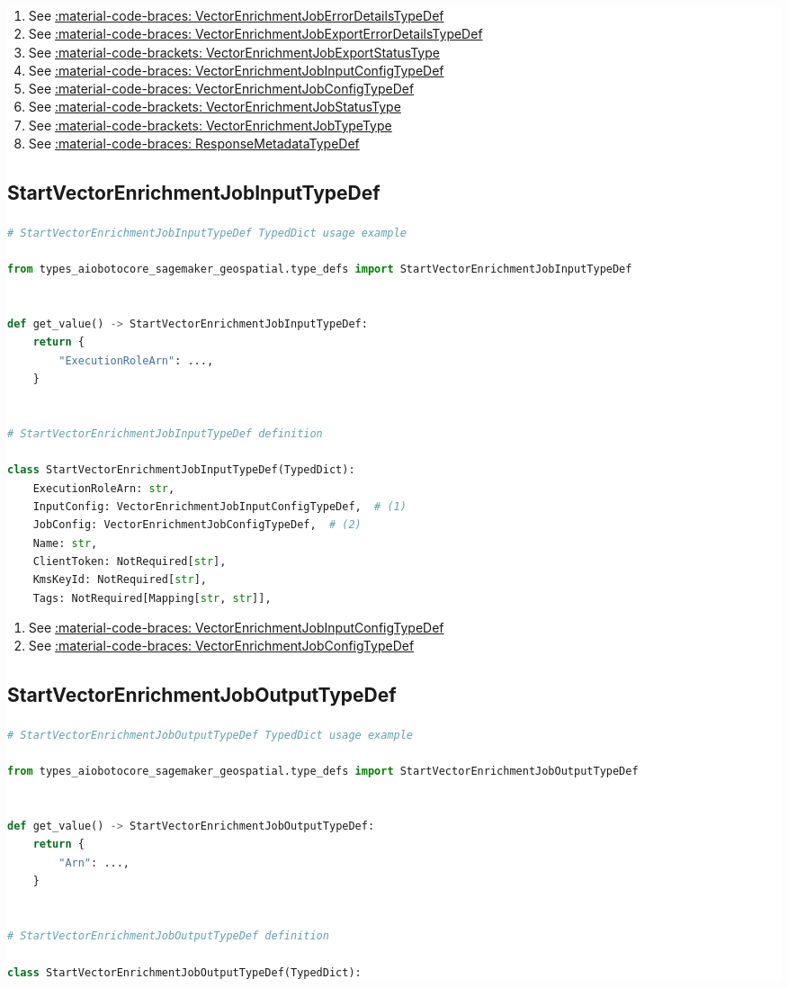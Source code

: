 1. See [:material-code-braces: VectorEnrichmentJobErrorDetailsTypeDef](./type_defs.md#vectorenrichmentjoberrordetailstypedef)
2. See [:material-code-braces: VectorEnrichmentJobExportErrorDetailsTypeDef](./type_defs.md#vectorenrichmentjobexporterrordetailstypedef)
3. See [:material-code-brackets: VectorEnrichmentJobExportStatusType](./literals.md#vectorenrichmentjobexportstatustype)
4. See [:material-code-braces: VectorEnrichmentJobInputConfigTypeDef](./type_defs.md#vectorenrichmentjobinputconfigtypedef)
5. See [:material-code-braces: VectorEnrichmentJobConfigTypeDef](./type_defs.md#vectorenrichmentjobconfigtypedef)
6. See [:material-code-brackets: VectorEnrichmentJobStatusType](./literals.md#vectorenrichmentjobstatustype)
7. See [:material-code-brackets: VectorEnrichmentJobTypeType](./literals.md#vectorenrichmentjobtypetype)
8. See [:material-code-braces: ResponseMetadataTypeDef](./type_defs.md#responsemetadatatypedef)

## StartVectorEnrichmentJobInputTypeDef

```python
# StartVectorEnrichmentJobInputTypeDef TypedDict usage example

from types_aiobotocore_sagemaker_geospatial.type_defs import StartVectorEnrichmentJobInputTypeDef


def get_value() -> StartVectorEnrichmentJobInputTypeDef:
    return {
        "ExecutionRoleArn": ...,
    }


# StartVectorEnrichmentJobInputTypeDef definition

class StartVectorEnrichmentJobInputTypeDef(TypedDict):
    ExecutionRoleArn: str,
    InputConfig: VectorEnrichmentJobInputConfigTypeDef,  # (1)
    JobConfig: VectorEnrichmentJobConfigTypeDef,  # (2)
    Name: str,
    ClientToken: NotRequired[str],
    KmsKeyId: NotRequired[str],
    Tags: NotRequired[Mapping[str, str]],
```

1. See [:material-code-braces: VectorEnrichmentJobInputConfigTypeDef](./type_defs.md#vectorenrichmentjobinputconfigtypedef)
2. See [:material-code-braces: VectorEnrichmentJobConfigTypeDef](./type_defs.md#vectorenrichmentjobconfigtypedef)

## StartVectorEnrichmentJobOutputTypeDef

```python
# StartVectorEnrichmentJobOutputTypeDef TypedDict usage example

from types_aiobotocore_sagemaker_geospatial.type_defs import StartVectorEnrichmentJobOutputTypeDef


def get_value() -> StartVectorEnrichmentJobOutputTypeDef:
    return {
        "Arn": ...,
    }


# StartVectorEnrichmentJobOutputTypeDef definition

class StartVectorEnrichmentJobOutputTypeDef(TypedDict):
```